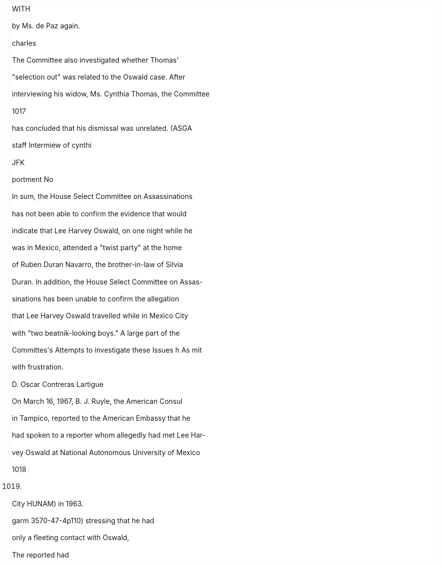 WITH

by Ms. de Paz again.

charles

The Committee also investigated whether Thomas'

"selection out" was related to the Oswald case. After

interviewing his widow, Ms. Cynthia Thomas, the Committee

1017

has concluded that his dismissal was unrelated. (ASGA

staff Intermiew of cynthi

JFK

portment No

In sum, the House Select Committee on Assassinations

has not been able to confirm the evidence that would

indicate that Lee Harvey Oswald, on one night while he

was in Mexico, attended a "twist party" at the home

of Ruben Duran Navarro, the brother-in-law of Silvia

Duran. In addition, the House Select Committee on Assas-

sinations has been unable to confirm the allegation

that Lee Harvey Oswald travelled while in Mexico City

with "two beatnik-looking boys." A large part of the

Committes's Attempts to investigate these Issues h As mit

with frustration.

D. Oscar Contreras Lartigue

On March 16, 1967, B. J. Ruyle, the American Consul

in Tampico, reported to the American Embassy that he

had spoken to a reporter whom allegedly had met Lee Har-

vey Oswald at National Autonomous University of Mexico

1018

1019.

City HUNAM) in 1963.

garm 3570-47-4p110) stressing that he had

only a fleeting contact with Oswald,

The reported had
